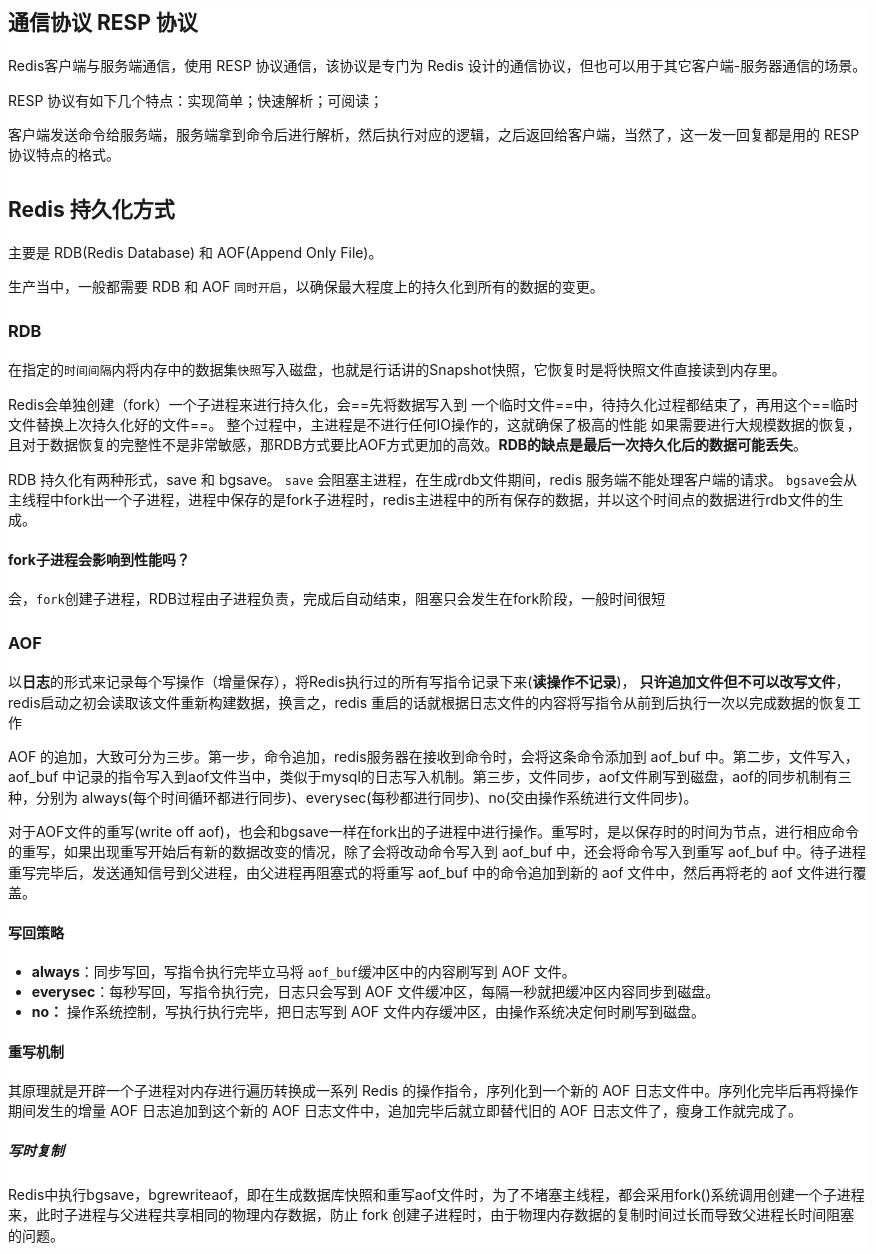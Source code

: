 ## 通信协议 RESP 协议

Redis客户端与服务端通信，使用 RESP 协议通信，该协议是专门为 Redis 设计的通信协议，但也可以用于其它客户端-服务器通信的场景。

RESP 协议有如下几个特点：实现简单；快速解析；可阅读；

客户端发送命令给服务端，服务端拿到命令后进行解析，然后执行对应的逻辑，之后返回给客户端，当然了，这一发一回复都是用的 RESP 协议特点的格式。

## Redis 持久化方式

主要是 RDB(Redis Database) 和 AOF(Append Only File)。

生产当中，一般都需要 RDB 和 AOF `同时开启`，以确保最大程度上的持久化到所有的数据的变更。

### RDB

在指定的`时间间隔`内将内存中的数据集`快照`写入磁盘，也就是行话讲的Snapshot快照，它恢复时是将快照文件直接读到内存里。

Redis会单独创建（fork）一个子进程来进行持久化，会==先将数据写入到 一个临时文件==中，待持久化过程都结束了，再用这个==临时文件替换上次持久化好的文件==。 整个过程中，主进程是不进行任何IO操作的，这就确保了极高的性能 如果需要进行大规模数据的恢复，且对于数据恢复的完整性不是非常敏感，那RDB方式要比AOF方式更加的高效。**RDB的缺点是最后一次持久化后的数据可能丢失**。

RDB 持久化有两种形式，save 和 bgsave。
`save` 会阻塞主进程，在生成rdb文件期间，redis 服务端不能处理客户端的请求。
`bgsave`会从主线程中fork出一个子进程，进程中保存的是fork子进程时，redis主进程中的所有保存的数据，并以这个时间点的数据进行rdb文件的生成。

#### fork子进程会影响到性能吗？ 

会，`fork`创建子进程，RDB过程由子进程负责，完成后自动结束，阻塞只会发生在fork阶段，一般时间很短

### AOF

以**日志**的形式来记录每个写操作（增量保存），将Redis执行过的所有写指令记录下来(**读操作不记录**)， **只许追加文件但不可以改写文件**，redis启动之初会读取该文件重新构建数据，换言之，redis 重启的话就根据日志文件的内容将写指令从前到后执行一次以完成数据的恢复工作

AOF 的追加，大致可分为三步。第一步，命令追加，redis服务器在接收到命令时，会将这条命令添加到 aof_buf 中。第二步，文件写入，aof_buf 中记录的指令写入到aof文件当中，类似于mysql的日志写入机制。第三步，文件同步，aof文件刷写到磁盘，aof的同步机制有三种，分别为 always(每个时间循环都进行同步)、everysec(每秒都进行同步)、no(交由操作系统进行文件同步)。

对于AOF文件的重写(write off aof)，也会和bgsave一样在fork出的子进程中进行操作。重写时，是以保存时的时间为节点，进行相应命令的重写，如果出现重写开始后有新的数据改变的情况，除了会将改动命令写入到 aof_buf 中，还会将命令写入到重写 aof_buf 中。待子进程重写完毕后，发送通知信号到父进程，由父进程再阻塞式的将重写 aof_buf 中的命令追加到新的 aof 文件中，然后再将老的 aof 文件进行覆盖。

#### 写回策略

-   **always**：同步写回，写指令执行完毕立马将 `aof_buf`缓冲区中的内容刷写到 AOF 文件。
-   **everysec**：每秒写回，写指令执行完，日志只会写到 AOF 文件缓冲区，每隔一秒就把缓冲区内容同步到磁盘。
-   **no：** 操作系统控制，写执行执行完毕，把日志写到 AOF 文件内存缓冲区，由操作系统决定何时刷写到磁盘。

#### 重写机制

其原理就是开辟一个子进程对内存进行遍历转换成一系列 Redis 的操作指令，序列化到一个新的 AOF 日志文件中。序列化完毕后再将操作期间发生的增量 AOF 日志追加到这个新的 AOF 日志文件中，追加完毕后就立即替代旧的 AOF 日志文件了，瘦身工作就完成了。

##### 写时复制

Redis中执行bgsave，bgrewriteaof，即在生成数据库快照和重写aof文件时，为了不堵塞主线程，都会采用fork()系统调用创建一个子进程来，此时子进程与父进程共享相同的物理内存数据，防止 fork 创建子进程时，由于物理内存数据的复制时间过长而导致父进程长时间阻塞的问题。

